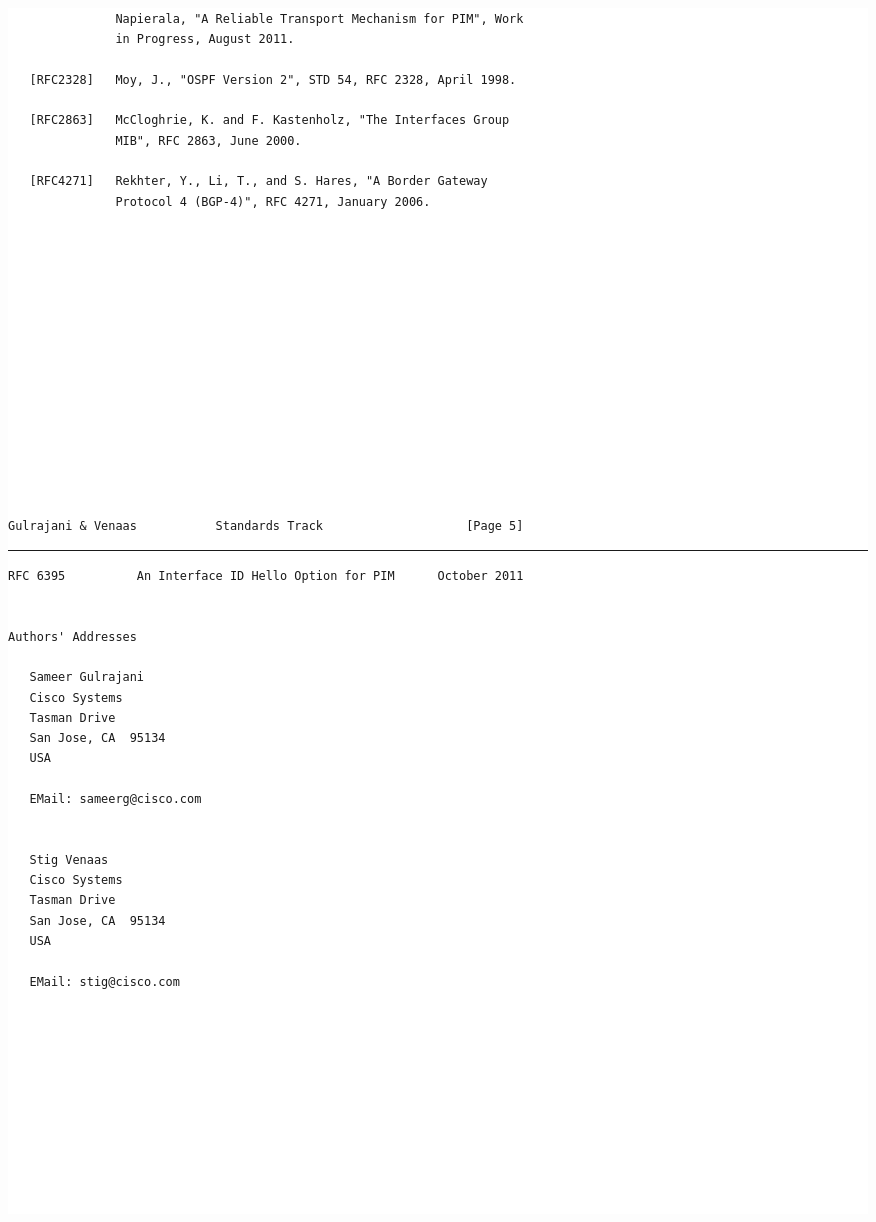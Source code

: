 ``` newpage
               Napierala, "A Reliable Transport Mechanism for PIM", Work
               in Progress, August 2011.

   [RFC2328]   Moy, J., "OSPF Version 2", STD 54, RFC 2328, April 1998.

   [RFC2863]   McCloghrie, K. and F. Kastenholz, "The Interfaces Group
               MIB", RFC 2863, June 2000.

   [RFC4271]   Rekhter, Y., Li, T., and S. Hares, "A Border Gateway
               Protocol 4 (BGP-4)", RFC 4271, January 2006.















Gulrajani & Venaas           Standards Track                    [Page 5]
```

------------------------------------------------------------------------

``` newpage
RFC 6395          An Interface ID Hello Option for PIM      October 2011


Authors' Addresses

   Sameer Gulrajani
   Cisco Systems
   Tasman Drive
   San Jose, CA  95134
   USA

   EMail: sameerg@cisco.com


   Stig Venaas
   Cisco Systems
   Tasman Drive
   San Jose, CA  95134
   USA

   EMail: stig@cisco.com












```